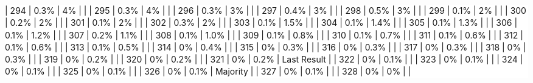 | 294 | 0.3% | 4% |  |
| 295 | 0.3% | 4% |  |
| 296 | 0.3% | 3% |  |
| 297 | 0.4% | 3% |  |
| 298 | 0.5% | 3% |  |
| 299 | 0.1% | 2% |  |
| 300 | 0.2% | 2% |  |
| 301 | 0.1% | 2% |  |
| 302 | 0.3% | 2% |  |
| 303 | 0.1% | 1.5% |  |
| 304 | 0.1% | 1.4% |  |
| 305 | 0.1% | 1.3% |  |
| 306 | 0.1% | 1.2% |  |
| 307 | 0.2% | 1.1% |  |
| 308 | 0.1% | 1.0% |  |
| 309 | 0.1% | 0.8% |  |
| 310 | 0.1% | 0.7% |  |
| 311 | 0.1% | 0.6% |  |
| 312 | 0.1% | 0.6% |  |
| 313 | 0.1% | 0.5% |  |
| 314 | 0% | 0.4% |  |
| 315 | 0% | 0.3% |  |
| 316 | 0% | 0.3% |  |
| 317 | 0% | 0.3% |  |
| 318 | 0% | 0.3% |  |
| 319 | 0% | 0.2% |  |
| 320 | 0% | 0.2% |  |
| 321 | 0% | 0.2% | Last Result |
| 322 | 0% | 0.1% |  |
| 323 | 0% | 0.1% |  |
| 324 | 0% | 0.1% |  |
| 325 | 0% | 0.1% |  |
| 326 | 0% | 0.1% | Majority |
| 327 | 0% | 0.1% |  |
| 328 | 0% | 0% |  |
